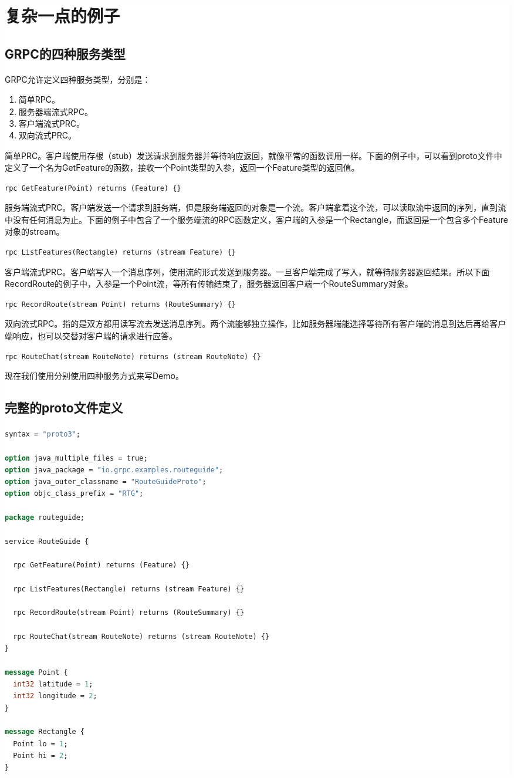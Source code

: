 # 复杂一点的例子
## GRPC的四种服务类型
GRPC允许定义四种服务类型，分别是：
1. 简单RPC。
2. 服务器端流式RPC。
3. 客户端流式PRC。
4. 双向流式PRC。

简单PRC。客户端使用存根（stub）发送请求到服务器并等待响应返回，就像平常的函数调用一样。下面的例子中，可以看到proto文件中定义了一个名为GetFeature的函数，接收一个Point类型的入参，返回一个Feature类型的返回值。
```proto
rpc GetFeature(Point) returns (Feature) {}
```

服务端流式PRC。客户端发送一个请求到服务端，但是服务端返回的对象是一个流。客户端拿着这个流，可以读取流中返回的序列，直到流中没有任何消息为止。下面的例子中包含了一个服务端流的RPC函数定义，客户端的入参是一个Rectangle，而返回是一个包含多个Feature对象的stream。
```proto
rpc ListFeatures(Rectangle) returns (stream Feature) {}
```

客户端流式PRC。客户端写入一个消息序列，使用流的形式发送到服务器。一旦客户端完成了写入，就等待服务器返回结果。所以下面RecordRoute的例子中，入参是一个Point流，等所有传输结束了，服务器返回客户端一个RouteSummary对象。
```proto
rpc RecordRoute(stream Point) returns (RouteSummary) {}
```

双向流式RPC。指的是双方都用读写流去发送消息序列。两个流能够独立操作，比如服务器端能选择等待所有客户端的消息到达后再给客户端响应，也可以交替对客户端的请求进行应答。
```proto
rpc RouteChat(stream RouteNote) returns (stream RouteNote) {}
```

现在我们使用分别使用四种服务方式来写Demo。
## 完整的proto文件定义
```proto
syntax = "proto3";

option java_multiple_files = true;
option java_package = "io.grpc.examples.routeguide";
option java_outer_classname = "RouteGuideProto";
option objc_class_prefix = "RTG";

package routeguide;

service RouteGuide {

  rpc GetFeature(Point) returns (Feature) {}

  rpc ListFeatures(Rectangle) returns (stream Feature) {}

  rpc RecordRoute(stream Point) returns (RouteSummary) {}

  rpc RouteChat(stream RouteNote) returns (stream RouteNote) {}
}

message Point {
  int32 latitude = 1;
  int32 longitude = 2;
}

message Rectangle {
  Point lo = 1;
  Point hi = 2;
}

```